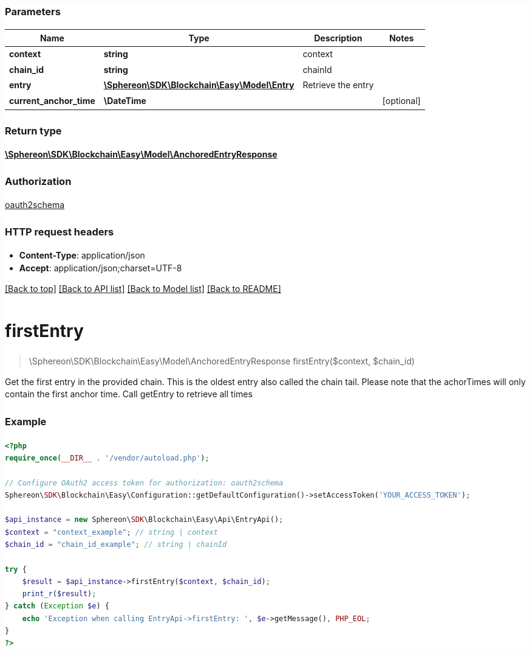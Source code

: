 ### Parameters

Name | Type | Description  | Notes
------------- | ------------- | ------------- | -------------
 **context** | **string**| context |
 **chain_id** | **string**| chainId |
 **entry** | [**\Sphereon\SDK\Blockchain\Easy\Model\Entry**](../Model/Entry.md)| Retrieve the entry |
 **current_anchor_time** | **\DateTime**|  | [optional]

### Return type

[**\Sphereon\SDK\Blockchain\Easy\Model\AnchoredEntryResponse**](../Model/AnchoredEntryResponse.md)

### Authorization

[oauth2schema](../../README.md#oauth2schema)

### HTTP request headers

 - **Content-Type**: application/json
 - **Accept**: application/json;charset=UTF-8

[[Back to top]](#) [[Back to API list]](../../README.md#documentation-for-api-endpoints) [[Back to Model list]](../../README.md#documentation-for-models) [[Back to README]](../../README.md)

# **firstEntry**
> \Sphereon\SDK\Blockchain\Easy\Model\AnchoredEntryResponse firstEntry($context, $chain_id)

Get the first entry in the provided chain. This is the oldest entry also called the chain tail.  Please note that the achorTimes will only contain the first anchor time. Call getEntry to retrieve all times

### Example
```php
<?php
require_once(__DIR__ . '/vendor/autoload.php');

// Configure OAuth2 access token for authorization: oauth2schema
Sphereon\SDK\Blockchain\Easy\Configuration::getDefaultConfiguration()->setAccessToken('YOUR_ACCESS_TOKEN');

$api_instance = new Sphereon\SDK\Blockchain\Easy\Api\EntryApi();
$context = "context_example"; // string | context
$chain_id = "chain_id_example"; // string | chainId

try {
    $result = $api_instance->firstEntry($context, $chain_id);
    print_r($result);
} catch (Exception $e) {
    echo 'Exception when calling EntryApi->firstEntry: ', $e->getMessage(), PHP_EOL;
}
?>
```
